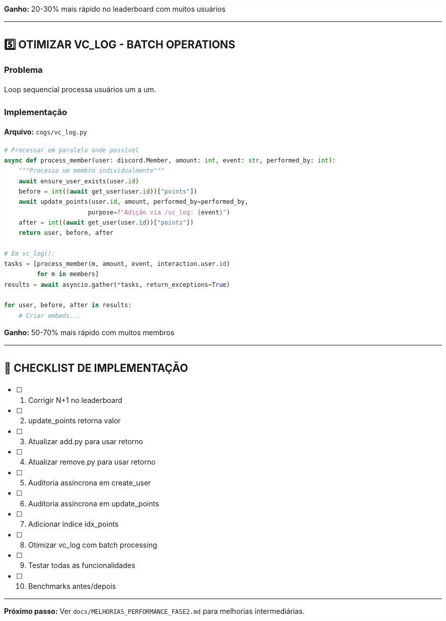**Ganho:** 20-30% mais rápido no leaderboard com muitos usuários

---

## 5️⃣ OTIMIZAR VC_LOG - BATCH OPERATIONS

### Problema
Loop sequencial processa usuários um a um.

### Implementação

**Arquivo:** `cogs/vc_log.py`

```python
# Processar em paralelo onde possível
async def process_member(user: discord.Member, amount: int, event: str, performed_by: int):
    """Processa um membro individualmente"""
    await ensure_user_exists(user.id)
    before = int((await get_user(user.id))["points"])
    await update_points(user.id, amount, performed_by=performed_by, 
                       purpose=f"Adição via /vc_log: {event}")
    after = int((await get_user(user.id))["points"])
    return user, before, after

# Em vc_log():
tasks = [process_member(m, amount, event, interaction.user.id) 
         for m in members]
results = await asyncio.gather(*tasks, return_exceptions=True)

for user, before, after in results:
    # Criar embeds...
```

**Ganho:** 50-70% mais rápido com muitos membros

---

## 📝 CHECKLIST DE IMPLEMENTAÇÃO

- [ ] 1. Corrigir N+1 no leaderboard
- [ ] 2. update_points retorna valor
- [ ] 3. Atualizar add.py para usar retorno
- [ ] 4. Atualizar remove.py para usar retorno
- [ ] 5. Auditoria assíncrona em create_user
- [ ] 6. Auditoria assíncrona em update_points
- [ ] 7. Adicionar índice idx_points
- [ ] 8. Otimizar vc_log com batch processing
- [ ] 9. Testar todas as funcionalidades
- [ ] 10. Benchmarks antes/depois

---

**Próximo passo:** Ver `docs/MELHORIAS_PERFORMANCE_FASE2.md` para melhorias intermediárias.

